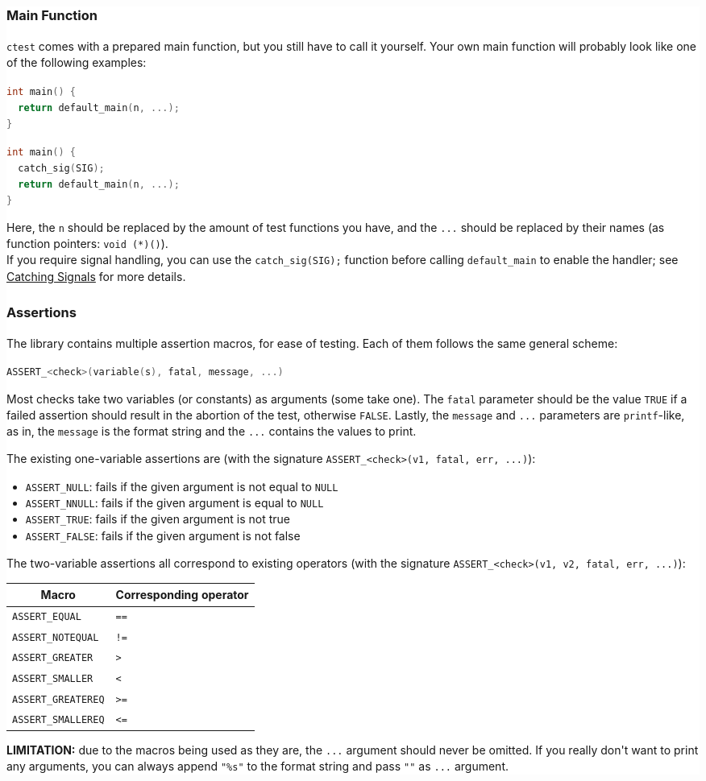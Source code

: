 ### Main Function
`ctest` comes with a prepared main function, but you still have to call it yourself. Your own main function will probably look like one of the following examples:

```c
int main() {
  return default_main(n, ...);
}
```

```c
int main() {
  catch_sig(SIG);
  return default_main(n, ...);
}
```

Here, the `n` should be replaced by the amount of test functions you have, and the `...` should be replaced by their names (as function pointers: `void (*)()`).  
If you require signal handling, you can use the `catch_sig(SIG);` function before calling `default_main` to enable the handler; see [Catching Signals](./README.md#catching-signals) for more details.

### Assertions
The library contains multiple assertion macros, for ease of testing. Each of them follows the same general scheme:
```c
ASSERT_<check>(variable(s), fatal, message, ...)
```
Most checks take two variables (or constants) as arguments (some take one). The `fatal` parameter should be the value `TRUE` if a failed assertion should result in the abortion of the test, otherwise `FALSE`. Lastly, the `message` and `...` parameters are `printf`-like, as in, the `message` is the format string and the `...` contains the values to print.

The existing one-variable assertions are (with the signature `ASSERT_<check>(v1, fatal, err, ...)`):
 - `ASSERT_NULL`: fails if the given argument is not equal to `NULL`
 - `ASSERT_NNULL`: fails if the given argument is equal to `NULL`
 - `ASSERT_TRUE`: fails if the given argument is not true
 - `ASSERT_FALSE`: fails if the given argument is not false

The two-variable assertions all correspond to existing operators (with the signature `ASSERT_<check>(v1, v2, fatal, err, ...)`):

 Macro | Corresponding operator
 --- | ---
 `ASSERT_EQUAL` | `==`
 `ASSERT_NOTEQUAL` | `!=`
 `ASSERT_GREATER` | `>`
 `ASSERT_SMALLER` | `<`
 `ASSERT_GREATEREQ` | `>=`
 `ASSERT_SMALLEREQ` | `<=`

**LIMITATION:** due to the macros being used as they are, the `...` argument should never be omitted. If you really don't want to print any arguments, you can always append `"%s"` to the format string and pass `""` as `...` argument.
